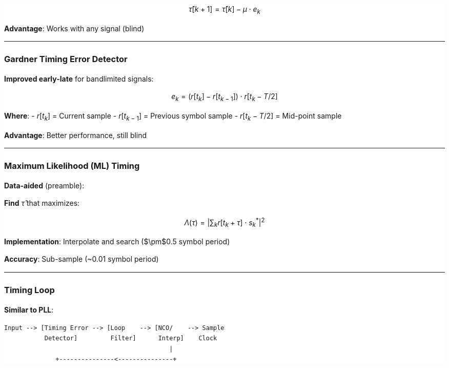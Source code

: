 ``` math
\hat{\tau}[k+1] = \hat{\tau}[k] - \mu \cdot e_k
```

**Advantage**: Works with any signal (blind)

<div class="center">

------------------------------------------------------------------------

</div>

### Gardner Timing Error Detector

**Improved early-late** for bandlimited signals:

``` math
e_k = (r[t_k] - r[t_{k-1}]) \cdot r[t_k - T/2]
```

**Where**: - $`r[t_k]`$ = Current sample - $`r[t_{k-1}]`$ =
Previous symbol sample - $`r[t_k - T/2]`$ = Mid-point sample

**Advantage**: Better performance, still blind

<div class="center">

------------------------------------------------------------------------

</div>

### Maximum Likelihood (ML) Timing

**Data-aided** (preamble):

**Find** $`\hat{\tau}`$ that maximizes:

``` math
\Lambda(\tau) = \left|\sum_{k} r[t_k + \tau] \cdot s_k^*\right|^2
```

**Implementation**: Interpolate and search
(\$\pm\$0.5 symbol period)

**Accuracy**: Sub-sample (~0.01 symbol period)

<div class="center">

------------------------------------------------------------------------

</div>

### Timing Loop

**Similar to PLL**:

    Input --> [Timing Error --> [Loop    --> [NCO/    --> Sample
               Detector]         Filter]      Interp]    Clock
                                                 |
                  +---------------<---------------+
